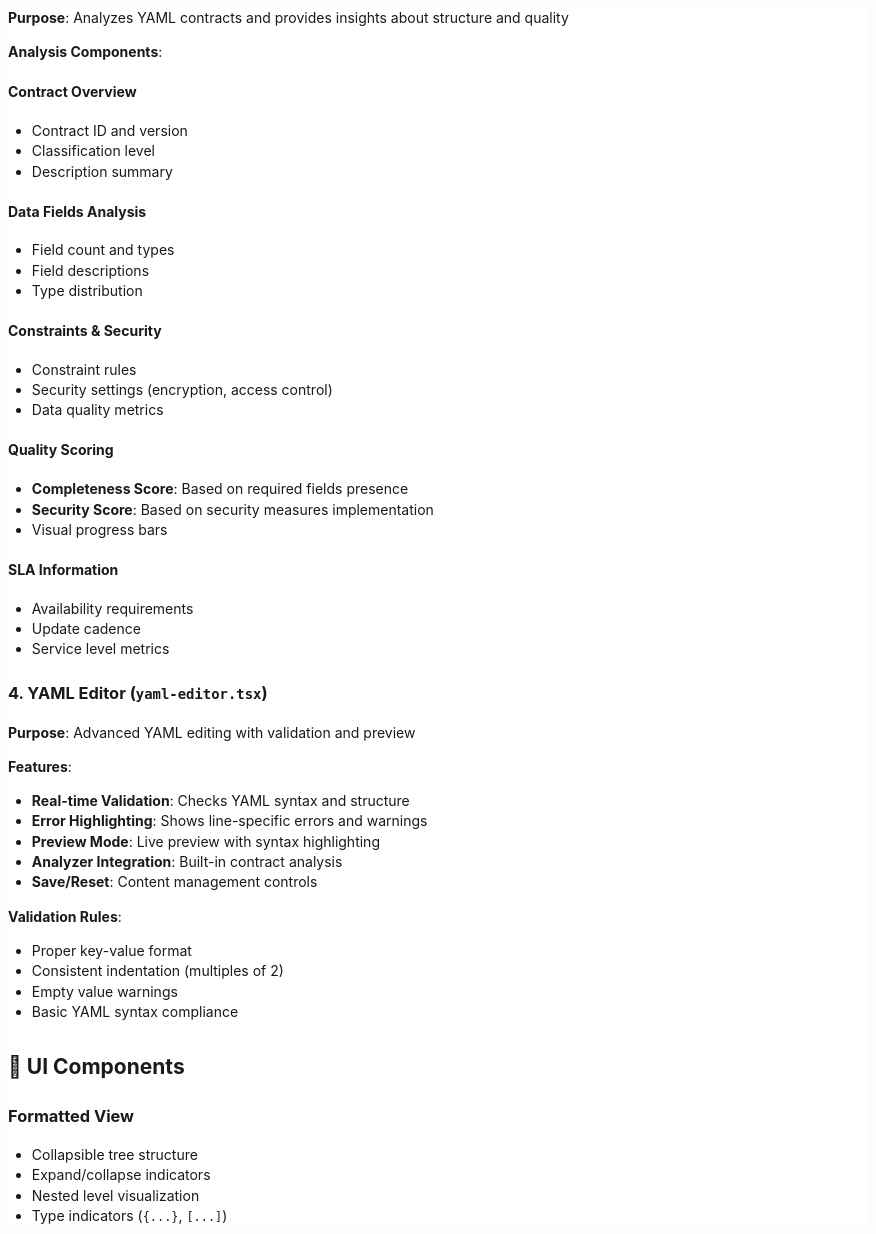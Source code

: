 **Purpose**: Analyzes YAML contracts and provides insights about structure and quality

**Analysis Components**:

#### Contract Overview
- Contract ID and version
- Classification level
- Description summary

#### Data Fields Analysis
- Field count and types
- Field descriptions
- Type distribution

#### Constraints & Security
- Constraint rules
- Security settings (encryption, access control)
- Data quality metrics

#### Quality Scoring
- **Completeness Score**: Based on required fields presence
- **Security Score**: Based on security measures implementation
- Visual progress bars

#### SLA Information
- Availability requirements
- Update cadence
- Service level metrics

### 4. YAML Editor (`yaml-editor.tsx`)

**Purpose**: Advanced YAML editing with validation and preview

**Features**:
- **Real-time Validation**: Checks YAML syntax and structure
- **Error Highlighting**: Shows line-specific errors and warnings
- **Preview Mode**: Live preview with syntax highlighting
- **Analyzer Integration**: Built-in contract analysis
- **Save/Reset**: Content management controls

**Validation Rules**:
- Proper key-value format
- Consistent indentation (multiples of 2)
- Empty value warnings
- Basic YAML syntax compliance

## 🎨 UI Components

### Formatted View
- Collapsible tree structure
- Expand/collapse indicators
- Nested level visualization
- Type indicators (`{...}`, `[...]`)
